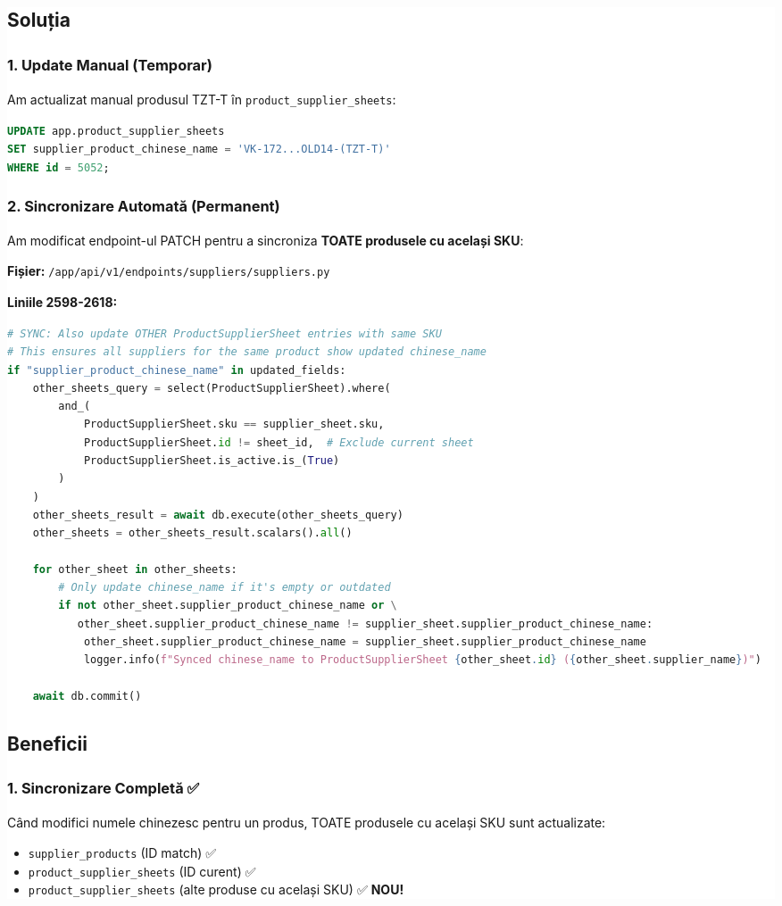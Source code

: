## Soluția

### 1. Update Manual (Temporar)

Am actualizat manual produsul TZT-T în `product_supplier_sheets`:

```sql
UPDATE app.product_supplier_sheets 
SET supplier_product_chinese_name = 'VK-172...OLD14-(TZT-T)' 
WHERE id = 5052;
```

### 2. Sincronizare Automată (Permanent)

Am modificat endpoint-ul PATCH pentru a sincroniza **TOATE produsele cu același SKU**:

**Fișier:** `/app/api/v1/endpoints/suppliers/suppliers.py`

**Liniile 2598-2618:**

```python
# SYNC: Also update OTHER ProductSupplierSheet entries with same SKU
# This ensures all suppliers for the same product show updated chinese_name
if "supplier_product_chinese_name" in updated_fields:
    other_sheets_query = select(ProductSupplierSheet).where(
        and_(
            ProductSupplierSheet.sku == supplier_sheet.sku,
            ProductSupplierSheet.id != sheet_id,  # Exclude current sheet
            ProductSupplierSheet.is_active.is_(True)
        )
    )
    other_sheets_result = await db.execute(other_sheets_query)
    other_sheets = other_sheets_result.scalars().all()

    for other_sheet in other_sheets:
        # Only update chinese_name if it's empty or outdated
        if not other_sheet.supplier_product_chinese_name or \
           other_sheet.supplier_product_chinese_name != supplier_sheet.supplier_product_chinese_name:
            other_sheet.supplier_product_chinese_name = supplier_sheet.supplier_product_chinese_name
            logger.info(f"Synced chinese_name to ProductSupplierSheet {other_sheet.id} ({other_sheet.supplier_name})")

    await db.commit()
```

## Beneficii

### 1. **Sincronizare Completă** ✅
Când modifici numele chinezesc pentru un produs, TOATE produsele cu același SKU sunt actualizate:
- `supplier_products` (ID match) ✅
- `product_supplier_sheets` (ID curent) ✅
- `product_supplier_sheets` (alte produse cu același SKU) ✅ **NOU!**

